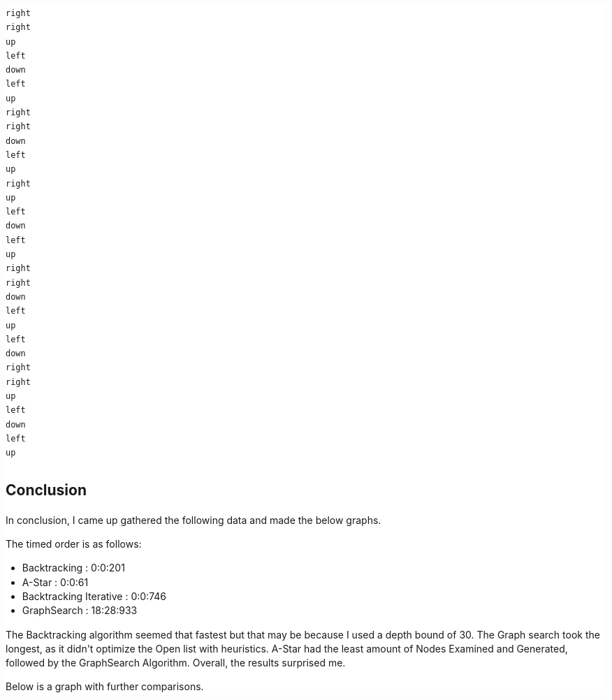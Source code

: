 ```
right
right
up
left
down
left
up
right
right
down
left
up
right
up
left
down
left
up
right
right
down
left
up
left
down
right
right
up
left
down
left
up
```
## Conclusion

In conclusion, I came up gathered the following data and made the below graphs.

The timed order is as follows:
- Backtracking : 0:0:201
- A-Star : 0:0:61
- Backtracking Iterative : 0:0:746
- GraphSearch : 18:28:933

The Backtracking algorithm seemed that fastest but that may be because I used a depth bound of 30.
The Graph search took the longest, as it didn't optimize the Open list with heuristics.
A-Star had the least amount of Nodes Examined and Generated, followed by the GraphSearch Algorithm.
Overall, the results surprised me.

Below is a graph with further comparisons.